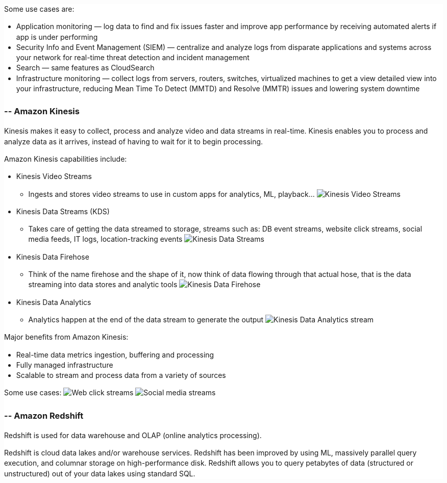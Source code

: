 Some use cases are:

* Application monitoring — log data to find and fix issues faster and improve app performance by receiving automated alerts if app is under performing
* Security Info and Event Management (SIEM) — centralize and analyze logs from disparate applications and systems across your network for real-time threat detection and incident management
* Search — same features as CloudSearch
* Infrastructure monitoring — collect logs from servers, routers, switches, virtualized machines to get a view detailed view into your infrastructure, reducing Mean Time To Detect (MMTD) and Resolve (MMTR) issues and lowering system downtime

### -- Amazon Kinesis

Kinesis makes it easy to collect, process and analyze video and data streams in real-time. Kinesis enables you to process and analyze data as it arrives, instead of having to wait for it to begin processing.

Amazon Kinesis capabilities include:

* Kinesis Video Streams
  * Ingests and stores video streams to use in custom apps for analytics, ML, playback...
![Kinesis Video Streams](https://i.imgur.com/BLPDeW9.png)

* Kinesis Data Streams (KDS)
  * Takes care of getting the data streamed to storage, streams such as: DB event streams, website click streams, social media feeds, IT logs, location-tracking events
![Kinesis Data Streams](https://i.imgur.com/TAVFqqO.png)

* Kinesis Data Firehose
  * Think of the name firehose and the shape of it, now think of data flowing through that actual hose, that is the data streaming into data stores and analytic tools
![Kinesis Data Firehose](https://i.imgur.com/CzpPEg3.png)

* Kinesis Data Analytics
  * Analytics happen at the end of the data stream to generate the output
![Kinesis Data Analytics stream](https://i.imgur.com/QBmWZtr.png)

Major benefits from Amazon Kinesis:

* Real-time data metrics ingestion, buffering and processing
* Fully managed infrastructure
* Scalable to stream and process data from a variety of sources

Some use cases:
![Web click streams](https://i.imgur.com/vwZ0LkZ.png)
![Social media streams](https://i.imgur.com/aqN19cg.png)

### -- Amazon Redshift

Redshift is used for data warehouse and OLAP (online analytics processing).

Redshift is cloud data lakes and/or warehouse services. Redshift has been improved by using ML, massively parallel query execution, and columnar storage on high-performance disk.  Redshift allows you to query petabytes of data (structured or unstructured) out of your data lakes using standard SQL.  
